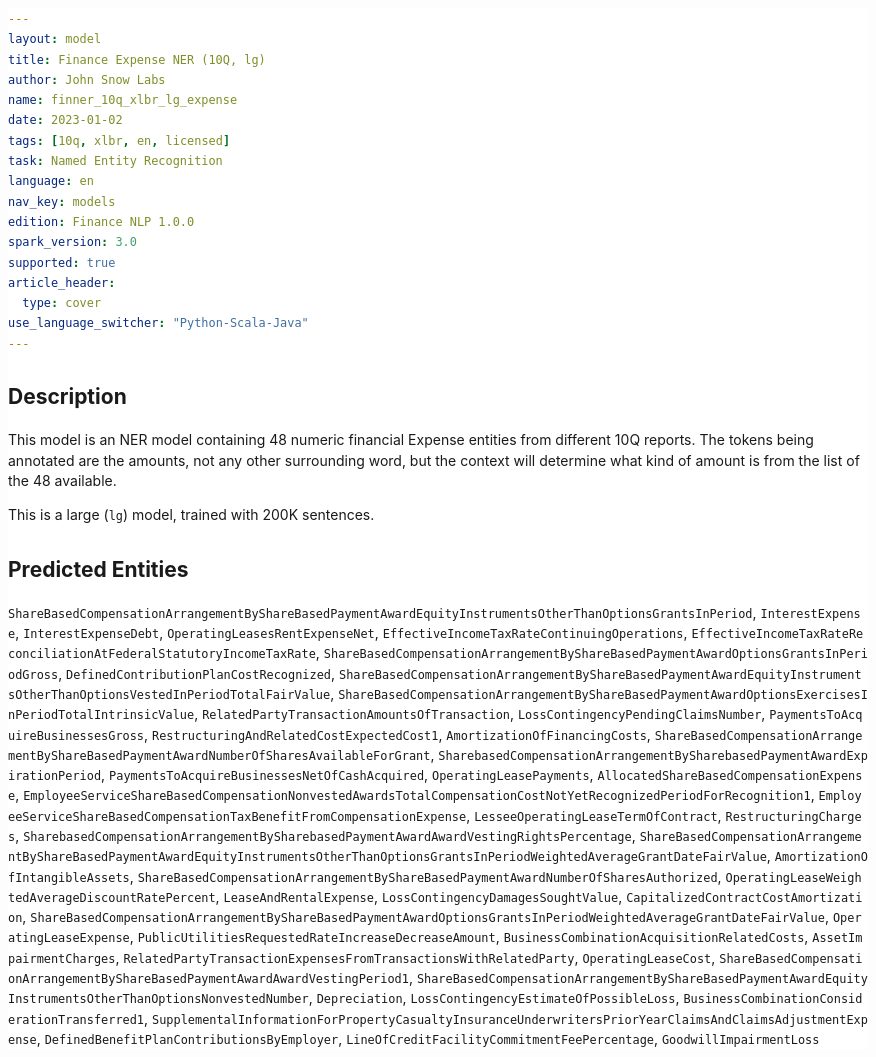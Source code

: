 ```yaml
---
layout: model
title: Finance Expense NER (10Q, lg)
author: John Snow Labs
name: finner_10q_xlbr_lg_expense
date: 2023-01-02
tags: [10q, xlbr, en, licensed]
task: Named Entity Recognition
language: en
nav_key: models
edition: Finance NLP 1.0.0
spark_version: 3.0
supported: true
article_header:
  type: cover
use_language_switcher: "Python-Scala-Java"
---
```


## Description

This model is an NER model containing 48 numeric financial Expense entities from different 10Q reports. The tokens being annotated are the amounts, not any other surrounding word, but the context will determine what kind of amount is from the list of the 48 available.

This is a large (`lg`) model, trained with 200K sentences.

## Predicted Entities

`ShareBasedCompensationArrangementByShareBasedPaymentAwardEquityInstrumentsOtherThanOptionsGrantsInPeriod`, `InterestExpense`, `InterestExpenseDebt`, `OperatingLeasesRentExpenseNet`, `EffectiveIncomeTaxRateContinuingOperations`, `EffectiveIncomeTaxRateReconciliationAtFederalStatutoryIncomeTaxRate`, `ShareBasedCompensationArrangementByShareBasedPaymentAwardOptionsGrantsInPeriodGross`, `DefinedContributionPlanCostRecognized`, `ShareBasedCompensationArrangementByShareBasedPaymentAwardEquityInstrumentsOtherThanOptionsVestedInPeriodTotalFairValue`, `ShareBasedCompensationArrangementByShareBasedPaymentAwardOptionsExercisesInPeriodTotalIntrinsicValue`, `RelatedPartyTransactionAmountsOfTransaction`, `LossContingencyPendingClaimsNumber`, `PaymentsToAcquireBusinessesGross`, `RestructuringAndRelatedCostExpectedCost1`, `AmortizationOfFinancingCosts`, `ShareBasedCompensationArrangementByShareBasedPaymentAwardNumberOfSharesAvailableForGrant`, `SharebasedCompensationArrangementBySharebasedPaymentAwardExpirationPeriod`, `PaymentsToAcquireBusinessesNetOfCashAcquired`, `OperatingLeasePayments`, `AllocatedShareBasedCompensationExpense`, `EmployeeServiceShareBasedCompensationNonvestedAwardsTotalCompensationCostNotYetRecognizedPeriodForRecognition1`, `EmployeeServiceShareBasedCompensationTaxBenefitFromCompensationExpense`, `LesseeOperatingLeaseTermOfContract`, `RestructuringCharges`, `SharebasedCompensationArrangementBySharebasedPaymentAwardAwardVestingRightsPercentage`, `ShareBasedCompensationArrangementByShareBasedPaymentAwardEquityInstrumentsOtherThanOptionsGrantsInPeriodWeightedAverageGrantDateFairValue`, `AmortizationOfIntangibleAssets`, `ShareBasedCompensationArrangementByShareBasedPaymentAwardNumberOfSharesAuthorized`, `OperatingLeaseWeightedAverageDiscountRatePercent`, `LeaseAndRentalExpense`, `LossContingencyDamagesSoughtValue`, `CapitalizedContractCostAmortization`, `ShareBasedCompensationArrangementByShareBasedPaymentAwardOptionsGrantsInPeriodWeightedAverageGrantDateFairValue`, `OperatingLeaseExpense`, `PublicUtilitiesRequestedRateIncreaseDecreaseAmount`, `BusinessCombinationAcquisitionRelatedCosts`, `AssetImpairmentCharges`, `RelatedPartyTransactionExpensesFromTransactionsWithRelatedParty`, `OperatingLeaseCost`, `ShareBasedCompensationArrangementByShareBasedPaymentAwardAwardVestingPeriod1`, `ShareBasedCompensationArrangementByShareBasedPaymentAwardEquityInstrumentsOtherThanOptionsNonvestedNumber`, `Depreciation`, `LossContingencyEstimateOfPossibleLoss`, `BusinessCombinationConsiderationTransferred1`, `SupplementalInformationForPropertyCasualtyInsuranceUnderwritersPriorYearClaimsAndClaimsAdjustmentExpense`, `DefinedBenefitPlanContributionsByEmployer`, `LineOfCreditFacilityCommitmentFeePercentage`, `GoodwillImpairmentLoss`
